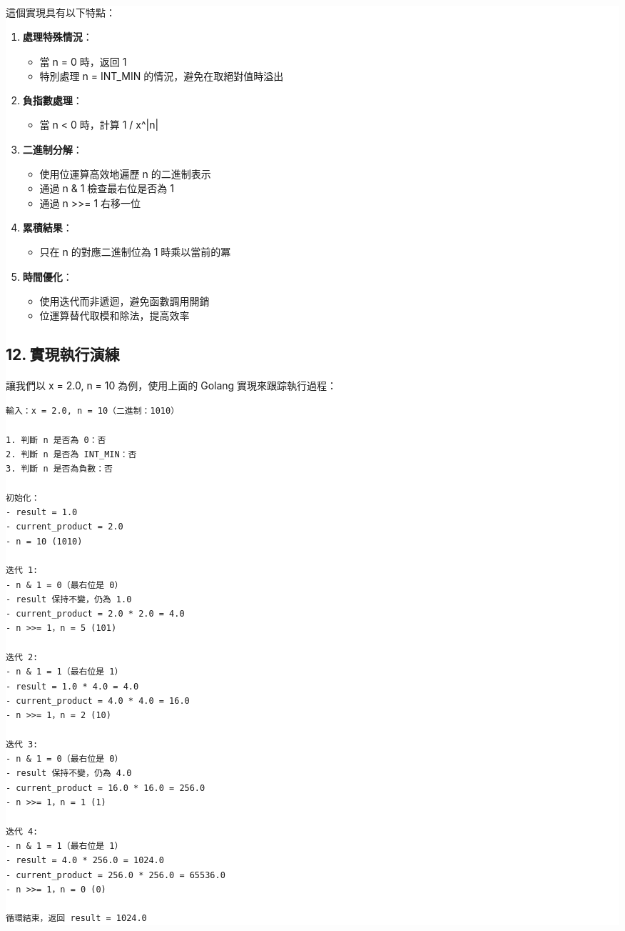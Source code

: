 這個實現具有以下特點：

1. **處理特殊情況**：
    - 當 n = 0 時，返回 1
    - 特別處理 n = INT_MIN 的情況，避免在取絕對值時溢出

2. **負指數處理**：
    - 當 n < 0 時，計算 1 / x^|n|

3. **二進制分解**：
    - 使用位運算高效地遍歷 n 的二進制表示
    - 通過 n & 1 檢查最右位是否為 1
    - 通過 n >>= 1 右移一位

4. **累積結果**：
    - 只在 n 的對應二進制位為 1 時乘以當前的冪

5. **時間優化**：
    - 使用迭代而非遞迴，避免函數調用開銷
    - 位運算替代取模和除法，提高效率

## 12. 實現執行演練

讓我們以 x = 2.0, n = 10 為例，使用上面的 Golang 實現來跟踪執行過程：

```
輸入：x = 2.0, n = 10（二進制：1010）

1. 判斷 n 是否為 0：否
2. 判斷 n 是否為 INT_MIN：否
3. 判斷 n 是否為負數：否

初始化：
- result = 1.0
- current_product = 2.0
- n = 10 (1010)

迭代 1:
- n & 1 = 0（最右位是 0）
- result 保持不變，仍為 1.0
- current_product = 2.0 * 2.0 = 4.0
- n >>= 1，n = 5 (101)

迭代 2:
- n & 1 = 1（最右位是 1）
- result = 1.0 * 4.0 = 4.0
- current_product = 4.0 * 4.0 = 16.0
- n >>= 1，n = 2 (10)

迭代 3:
- n & 1 = 0（最右位是 0）
- result 保持不變，仍為 4.0
- current_product = 16.0 * 16.0 = 256.0
- n >>= 1，n = 1 (1)

迭代 4:
- n & 1 = 1（最右位是 1）
- result = 4.0 * 256.0 = 1024.0
- current_product = 256.0 * 256.0 = 65536.0
- n >>= 1，n = 0 (0)

循環結束，返回 result = 1024.0
```
